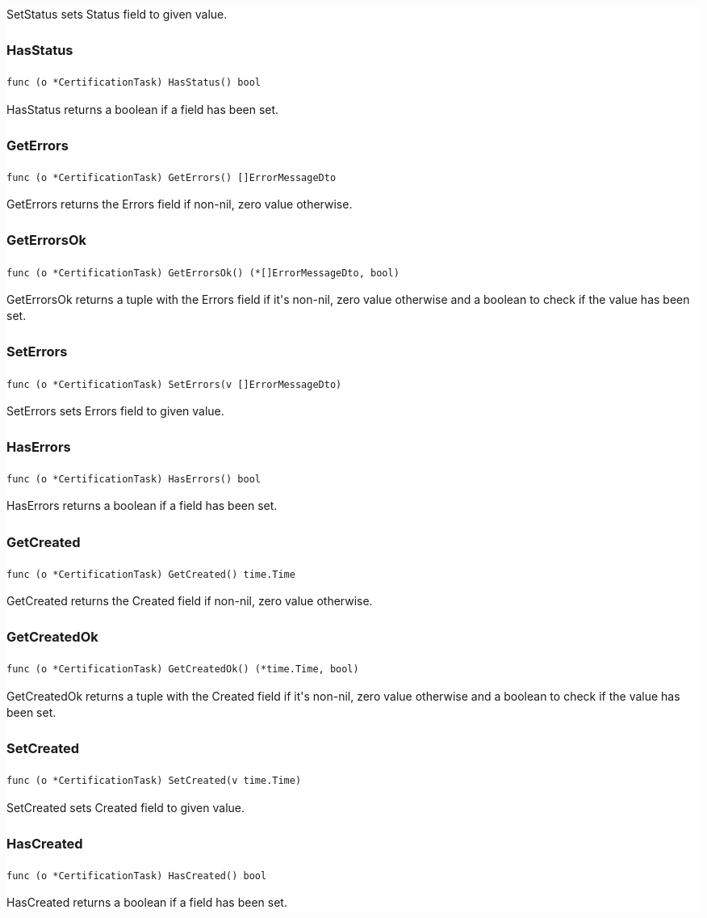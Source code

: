 SetStatus sets Status field to given value.

### HasStatus

`func (o *CertificationTask) HasStatus() bool`

HasStatus returns a boolean if a field has been set.

### GetErrors

`func (o *CertificationTask) GetErrors() []ErrorMessageDto`

GetErrors returns the Errors field if non-nil, zero value otherwise.

### GetErrorsOk

`func (o *CertificationTask) GetErrorsOk() (*[]ErrorMessageDto, bool)`

GetErrorsOk returns a tuple with the Errors field if it's non-nil, zero value otherwise
and a boolean to check if the value has been set.

### SetErrors

`func (o *CertificationTask) SetErrors(v []ErrorMessageDto)`

SetErrors sets Errors field to given value.

### HasErrors

`func (o *CertificationTask) HasErrors() bool`

HasErrors returns a boolean if a field has been set.

### GetCreated

`func (o *CertificationTask) GetCreated() time.Time`

GetCreated returns the Created field if non-nil, zero value otherwise.

### GetCreatedOk

`func (o *CertificationTask) GetCreatedOk() (*time.Time, bool)`

GetCreatedOk returns a tuple with the Created field if it's non-nil, zero value otherwise
and a boolean to check if the value has been set.

### SetCreated

`func (o *CertificationTask) SetCreated(v time.Time)`

SetCreated sets Created field to given value.

### HasCreated

`func (o *CertificationTask) HasCreated() bool`

HasCreated returns a boolean if a field has been set.


